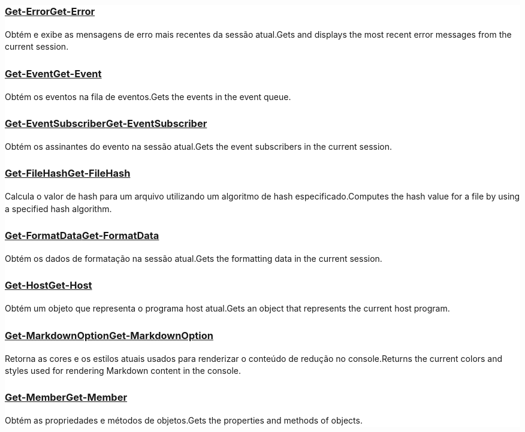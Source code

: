 ### [<span data-ttu-id="7577a-169">Get-Error</span><span class="sxs-lookup"><span data-stu-id="7577a-169">Get-Error</span></span>](Get-Error.md)
<span data-ttu-id="7577a-170">Obtém e exibe as mensagens de erro mais recentes da sessão atual.</span><span class="sxs-lookup"><span data-stu-id="7577a-170">Gets and displays the most recent error messages from the current session.</span></span>

### [<span data-ttu-id="7577a-171">Get-Event</span><span class="sxs-lookup"><span data-stu-id="7577a-171">Get-Event</span></span>](Get-Event.md)
<span data-ttu-id="7577a-172">Obtém os eventos na fila de eventos.</span><span class="sxs-lookup"><span data-stu-id="7577a-172">Gets the events in the event queue.</span></span>

### [<span data-ttu-id="7577a-173">Get-EventSubscriber</span><span class="sxs-lookup"><span data-stu-id="7577a-173">Get-EventSubscriber</span></span>](Get-EventSubscriber.md)
<span data-ttu-id="7577a-174">Obtém os assinantes do evento na sessão atual.</span><span class="sxs-lookup"><span data-stu-id="7577a-174">Gets the event subscribers in the current session.</span></span>

### [<span data-ttu-id="7577a-175">Get-FileHash</span><span class="sxs-lookup"><span data-stu-id="7577a-175">Get-FileHash</span></span>](Get-FileHash.md)
<span data-ttu-id="7577a-176">Calcula o valor de hash para um arquivo utilizando um algoritmo de hash especificado.</span><span class="sxs-lookup"><span data-stu-id="7577a-176">Computes the hash value for a file by using a specified hash algorithm.</span></span>

### [<span data-ttu-id="7577a-177">Get-FormatData</span><span class="sxs-lookup"><span data-stu-id="7577a-177">Get-FormatData</span></span>](Get-FormatData.md)
<span data-ttu-id="7577a-178">Obtém os dados de formatação na sessão atual.</span><span class="sxs-lookup"><span data-stu-id="7577a-178">Gets the formatting data in the current session.</span></span>

### [<span data-ttu-id="7577a-179">Get-Host</span><span class="sxs-lookup"><span data-stu-id="7577a-179">Get-Host</span></span>](Get-Host.md)
<span data-ttu-id="7577a-180">Obtém um objeto que representa o programa host atual.</span><span class="sxs-lookup"><span data-stu-id="7577a-180">Gets an object that represents the current host program.</span></span>

### [<span data-ttu-id="7577a-181">Get-MarkdownOption</span><span class="sxs-lookup"><span data-stu-id="7577a-181">Get-MarkdownOption</span></span>](Get-MarkdownOption.md)
<span data-ttu-id="7577a-182">Retorna as cores e os estilos atuais usados para renderizar o conteúdo de redução no console.</span><span class="sxs-lookup"><span data-stu-id="7577a-182">Returns the current colors and styles used for rendering Markdown content in the console.</span></span>

### [<span data-ttu-id="7577a-183">Get-Member</span><span class="sxs-lookup"><span data-stu-id="7577a-183">Get-Member</span></span>](Get-Member.md)
<span data-ttu-id="7577a-184">Obtém as propriedades e métodos de objetos.</span><span class="sxs-lookup"><span data-stu-id="7577a-184">Gets the properties and methods of objects.</span></span>
